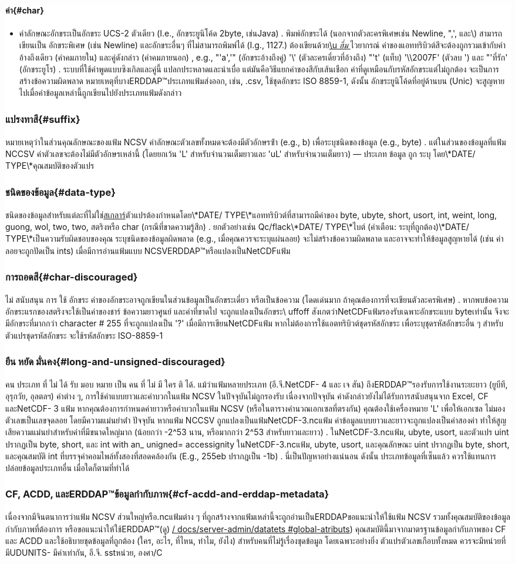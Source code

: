 #### ค่า{#char} 
* ค่าลักษณะอักขระเป็นอักขระ UCS-2 ตัวเดียว (I.e., อักขระยูนิโค้ด 2byte, เช่นJava) . พิมพ์อักขระได้ (นอกจากตัวละครพิเศษเช่น Newline, ",', และ\\) สามารถเขียนเป็น อักขระพิเศษ (เช่น Newline) และอักขระอื่นๆ ที่ไม่สามารถพิมพ์ได้ (I.g., 1127.) ต้องเขียนด้วย[\\u *ฮึ่ม* ](#uhhhh)ไวยากรณ์ ค่าของแอททริบิวต์สีจะต้องถูกรวมเข้ากับคําอ้างถึงเดียว (คําคมภายใน) และคู่ดังกล่าว (คําคมภายนอก) , e.g., "'a','" (อักขระอ้างถึงคู่) '\\' (ตัวละครเดี่ยวที่อ้างถึง) "'t' (แท็บ) '\\\\2007F' (ตัวลบ ') และ "'ที่รัก' (อักขระยูโร) . ระบบที่ใช้คําพูดแบบซิงเกิลและคู่นี้ แปลกประหลาดและน่าเบื่อ แต่มันคือวิธีแยกค่าของสีกับเส้นเชือก ค่าที่ดูเหมือนกับรหัสอักขระแต่ไม่ถูกต้อง จะเป็นการสร้างข้อความผิดพลาด หมายเหตุที่บางERDDAP™ประเภทแฟ้มส่งออก, เช่น, .csv, ใช้ชุดอักขระ ISO 8859-1, ดังนั้น อักขระยูนิโค้ดที่อยู่ด้านบน (Unic) จะสูญหายไปเมื่อค่าข้อมูลเหล่านี้ถูกเขียนไปยังประเภทแฟ้มดังกล่าว

### แปรงทาสี{#suffix} 
หมายเหตุว่าในส่วนคุณลักษณะของแฟ้ม NCSV ค่าลักษณะตัวเลขทั้งหมดจะต้องมีตัวอักษรซ้ํา (e.g., b) เพื่อระบุชนิดของข้อมูล (e.g., byte) . แต่ในส่วนของข้อมูลที่แฟ้ม NCCSV ค่าตัวเลขจะต้องไม่มีตัวอักษรเหล่านี้ (โดยยกเว้น 'L' สําหรับจํานวนเต็มยาวและ 'uL' สําหรับจํานวนเต็มยาว) — ประเภท ข้อมูล ถูก ระบุ โดย\\*DATE/ TYPE\\*คุณสมบัติของตัวแปร

### ชนิดของข้อมูล{#data-type} 
ชนิดของข้อมูลสําหรับแต่ละที่ไม่ใช่[สเกลาร์](#scalar)ตัวแปรต้องกําหนดโดย\\*DATE/ TYPE\\*แอททริบิวต์ที่สามารถมีค่าของ byte, ubyte, short, usort, int, weint, long, guong, wol, two, two, สตริงหรือ char (กรณีที่ขาดความรู้สึก) . ยกตัวอย่างเช่น
Qc/flack\\*DATE/ TYPE\\*ไบต์
(คําเตือน: ระบุที่ถูกต้อง)\\*DATE/ TYPE\\*เป็นความรับผิดชอบของคุณ ระบุชนิดของข้อมูลผิดพลาด (e.g., เมื่อคุณควรจะระบุแผ่นลอย) จะไม่สร้างข้อความผิดพลาด และอาจจะทําให้ข้อมูลสูญหายได้ (เช่น ค่าลอยจะถูกปัดเป็น ints) เมื่อมีการอ่านแฟ้มแบบ NCSVERDDAP™หรือแปลงเป็นNetCDFแฟ้ม

### การถอดสี{#char-discouraged} 
ไม่ สนับสนุน การ ใช้ อักขระ ค่าของอักขระอาจถูกเขียนในส่วนข้อมูลเป็นอักขระเดี่ยว หรือเป็นข้อความ (โดดเด่นมาก ถ้าคุณต้องการที่จะเขียนตัวละครพิเศษ) . หากพบข้อความ อักขระแรกของสตริงจะใช้เป็นค่าของชาร์ ข้อความยาวศูนย์ และค่าที่ขาดไป จะถูกแปลงเป็นอักขระ\\ uffoff สังเกตว่าNetCDFแฟ้มรองรับเฉพาะอักขระแบบ byteเท่านั้น จึงจะมีอักขระที่มากกว่า character # 255 ที่จะถูกแปลงเป็น '?' เมื่อมีการเขียนNetCDFแฟ้ม หากไม่ต้องการใช้แอตทริบิวต์ชุดรหัสอักขระ เพื่อระบุชุดรหัสอักขระอื่น ๆ สําหรับตัวแปรชุดรหัสอักขระ จะใช้รหัสอักขระ ISO-8859-1

### ยืน หยัด มั่นคง{#long-and-unsigned-discouraged} 
คน ประเภท ที่ ไม่ ได้ รับ มอบ หมาย เป็น คน ที่ ไม่ มี ใคร ติ ได้. แม้ว่าแฟ้มหลายประเภท (อี.จี.NetCDF- 4 และ เจ สัน) ถึงERDDAP™รองรับการใช้งานระยะยาว (ยูบีที, อุรุกวัย, อุลตลฯ) ค่าต่าง ๆ, การใช้ค่าแบบยาวและค่าบวกในแฟ้ม NCSV ในปัจจุบันไม่ถูกรองรับ เนื่องจากปัจจุบัน ค่าดังกล่าวยังไม่ได้รับการสนับสนุนจาก Excel, CF และNetCDF- 3 แฟ้ม หากคุณต้องการกําหนดค่ายาวหรือค่าบวกในแฟ้ม NCSV (หรือในตารางคํานวณเอกเซลที่ตรงกัน) คุณต้องใช้เครื่องหมาย 'L' เพื่อให้เอกเซล ไม่มองตัวเลขเป็นเลขจุดลอย โดยมีความแม่นยําต่ํา ปัจจุบัน หากแฟ้ม NCCSV ถูกแปลงเป็นแฟ้มNetCDF-3.ncแฟ้ม ค่าข้อมูลแบบยาวและยาวจะถูกแปลงเป็นค่าสองค่า ทําให้สูญเสียความแม่นยําสําหรับค่าที่มีขนาดใหญ่มาก (น้อยกว่า -2^53 นาน, หรือมากกว่า 2^53 สําหรับยาวและยาว) . ในNetCDF-3.ncแฟ้ม, ubyte, usort, และตัวแปร uint ปรากฏเป็น byte, short, และ int with an_ unigned= accessignity ในNetCDF-3.ncแฟ้ม, ubyte, usort, และคุณลักษณะ uint ปรากฏเป็น byte, short, และคุณสมบัติ int ที่บรรจุค่าคอมไพล์ทั้งสองที่สอดคล้องกัน (E.g., 255eb ปรากฎเป็น -1b) . นี่เป็นปัญหาอย่างแน่นอน ดังนั้น ประเภทข้อมูลที่เซ็นแล้ว ควรใช้แทนการปล่อยข้อมูลประเภทอื่น เมื่อใดก็ตามที่ทําได้

### CF, ACDD, และERDDAP™ข้อมูลกํากับภาพ{#cf-acdd-and-erddap-metadata} 
เนื่องจากมีจินตนาการว่าแฟ้ม NCSV ส่วนใหญ่หรือ.ncแฟ้มต่าง ๆ ที่ถูกสร้างจากแฟ้มเหล่านี้จะถูกอ่านเป็นERDDAPขอแนะนําให้ใช้แฟ้ม NCSV รวมทั้งคุณสมบัติของข้อมูลกํากับภาพที่ต้องการ หรือขอแนะนําให้ใช้ERDDAP™(ดู)
[/ docs/server-admin/datatets #global-atributs](/docs/server-admin/datasets#global-attributes)) คุณสมบัตินี้มาจากมาตรฐานข้อมูลกํากับภาพของ CF และ ACDD และใช้อธิบายชุดข้อมูลที่ถูกต้อง (ใคร, อะไร, ที่ไหน, ทําไม, ยังไง) สําหรับคนที่ไม่รู้เรื่องชุดข้อมูล โดยเฉพาะอย่างยิ่ง ตัวแปรตัวเลขเกือบทั้งหมด ควรจะมีหน่วยที่มีUDUNITS- มีค่าเท่ากัน, อี.จี.
sstหน่วย, องศา/C
